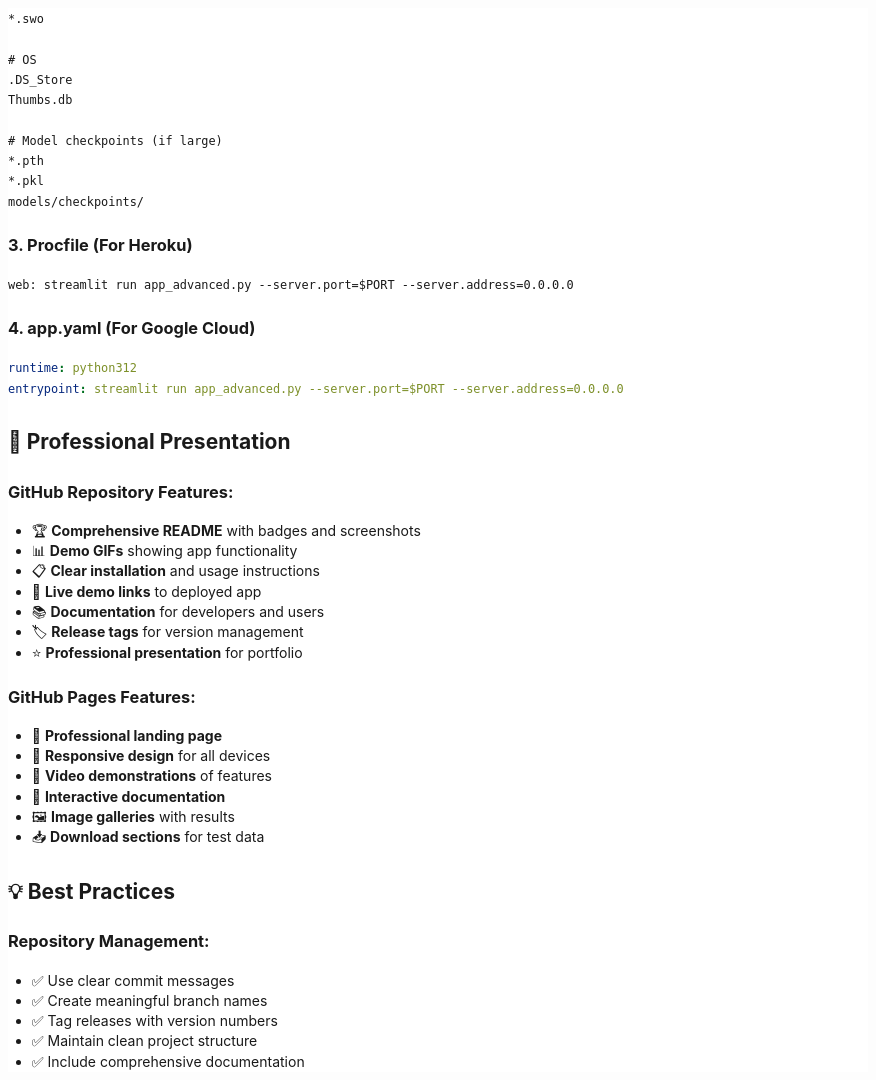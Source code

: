 ```gitignore
*.swo

# OS
.DS_Store
Thumbs.db

# Model checkpoints (if large)
*.pth
*.pkl
models/checkpoints/
```

### **3. Procfile** (For Heroku)
```
web: streamlit run app_advanced.py --server.port=$PORT --server.address=0.0.0.0
```

### **4. app.yaml** (For Google Cloud)
```yaml
runtime: python312
entrypoint: streamlit run app_advanced.py --server.port=$PORT --server.address=0.0.0.0
```

## 🎨 Professional Presentation

### **GitHub Repository Features:**
- 🏆 **Comprehensive README** with badges and screenshots
- 📊 **Demo GIFs** showing app functionality
- 📋 **Clear installation** and usage instructions
- 🔗 **Live demo links** to deployed app
- 📚 **Documentation** for developers and users
- 🏷️ **Release tags** for version management
- ⭐ **Professional presentation** for portfolio

### **GitHub Pages Features:**
- 🌟 **Professional landing page**
- 📱 **Responsive design** for all devices
- 🎥 **Video demonstrations** of features
- 📖 **Interactive documentation**
- 🖼️ **Image galleries** with results
- 📥 **Download sections** for test data

## 💡 Best Practices

### **Repository Management:**
- ✅ Use clear commit messages
- ✅ Create meaningful branch names
- ✅ Tag releases with version numbers
- ✅ Maintain clean project structure
- ✅ Include comprehensive documentation
